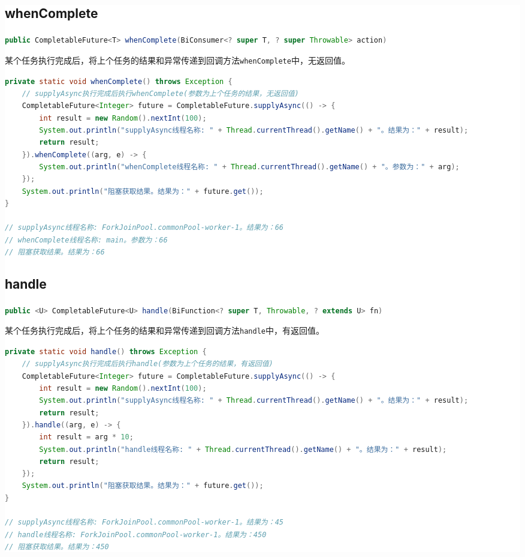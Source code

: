 ## whenComplete

```java
public CompletableFuture<T> whenComplete(BiConsumer<? super T, ? super Throwable> action)
```

某个任务执行完成后，将上个任务的结果和异常传递到回调方法`whenComplete`中，无返回值。

```java
private static void whenComplete() throws Exception {
    // supplyAsync执行完成后执行whenComplete(参数为上个任务的结果，无返回值)
    CompletableFuture<Integer> future = CompletableFuture.supplyAsync(() -> {
        int result = new Random().nextInt(100);
        System.out.println("supplyAsync线程名称: " + Thread.currentThread().getName() + "。结果为：" + result);
        return result;
    }).whenComplete((arg, e) -> {
        System.out.println("whenComplete线程名称: " + Thread.currentThread().getName() + "。参数为：" + arg);
    });
    System.out.println("阻塞获取结果。结果为：" + future.get());
}

// supplyAsync线程名称: ForkJoinPool.commonPool-worker-1。结果为：66
// whenComplete线程名称: main。参数为：66
// 阻塞获取结果。结果为：66
```

## handle

```java
public <U> CompletableFuture<U> handle(BiFunction<? super T, Throwable, ? extends U> fn) 
```

某个任务执行完成后，将上个任务的结果和异常传递到回调方法`handle`中，有返回值。

```java
private static void handle() throws Exception {
    // supplyAsync执行完成后执行handle(参数为上个任务的结果，有返回值)
    CompletableFuture<Integer> future = CompletableFuture.supplyAsync(() -> {
        int result = new Random().nextInt(100);
        System.out.println("supplyAsync线程名称: " + Thread.currentThread().getName() + "。结果为：" + result);
        return result;
    }).handle((arg, e) -> {
        int result = arg * 10;
        System.out.println("handle线程名称: " + Thread.currentThread().getName() + "。结果为：" + result);
        return result;
    });
    System.out.println("阻塞获取结果。结果为：" + future.get());
}

// supplyAsync线程名称: ForkJoinPool.commonPool-worker-1。结果为：45
// handle线程名称: ForkJoinPool.commonPool-worker-1。结果为：450
// 阻塞获取结果。结果为：450
```

